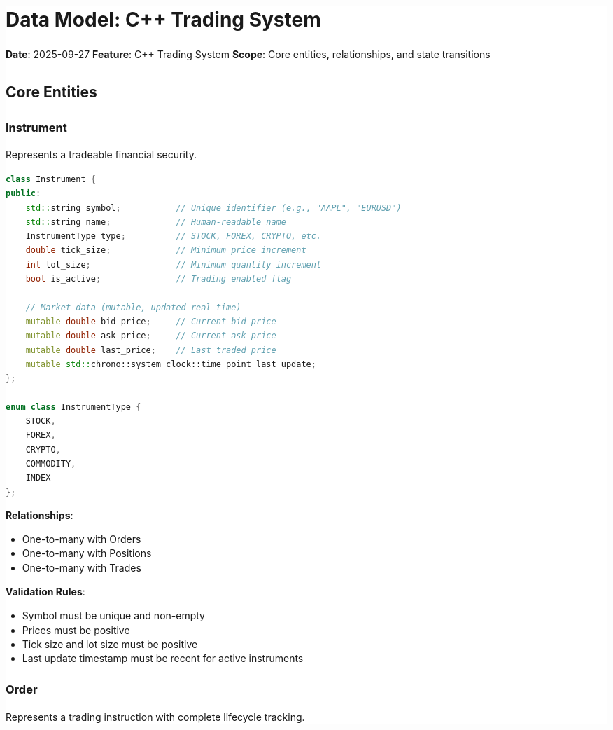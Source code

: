 # Data Model: C++ Trading System

**Date**: 2025-09-27
**Feature**: C++ Trading System
**Scope**: Core entities, relationships, and state transitions

## Core Entities

### Instrument
Represents a tradeable financial security.

```cpp
class Instrument {
public:
    std::string symbol;           // Unique identifier (e.g., "AAPL", "EURUSD")
    std::string name;             // Human-readable name
    InstrumentType type;          // STOCK, FOREX, CRYPTO, etc.
    double tick_size;             // Minimum price increment
    int lot_size;                 // Minimum quantity increment
    bool is_active;               // Trading enabled flag

    // Market data (mutable, updated real-time)
    mutable double bid_price;     // Current bid price
    mutable double ask_price;     // Current ask price
    mutable double last_price;    // Last traded price
    mutable std::chrono::system_clock::time_point last_update;
};

enum class InstrumentType {
    STOCK,
    FOREX,
    CRYPTO,
    COMMODITY,
    INDEX
};
```

**Relationships**:
- One-to-many with Orders
- One-to-many with Positions
- One-to-many with Trades

**Validation Rules**:
- Symbol must be unique and non-empty
- Prices must be positive
- Tick size and lot size must be positive
- Last update timestamp must be recent for active instruments

### Order
Represents a trading instruction with complete lifecycle tracking.
